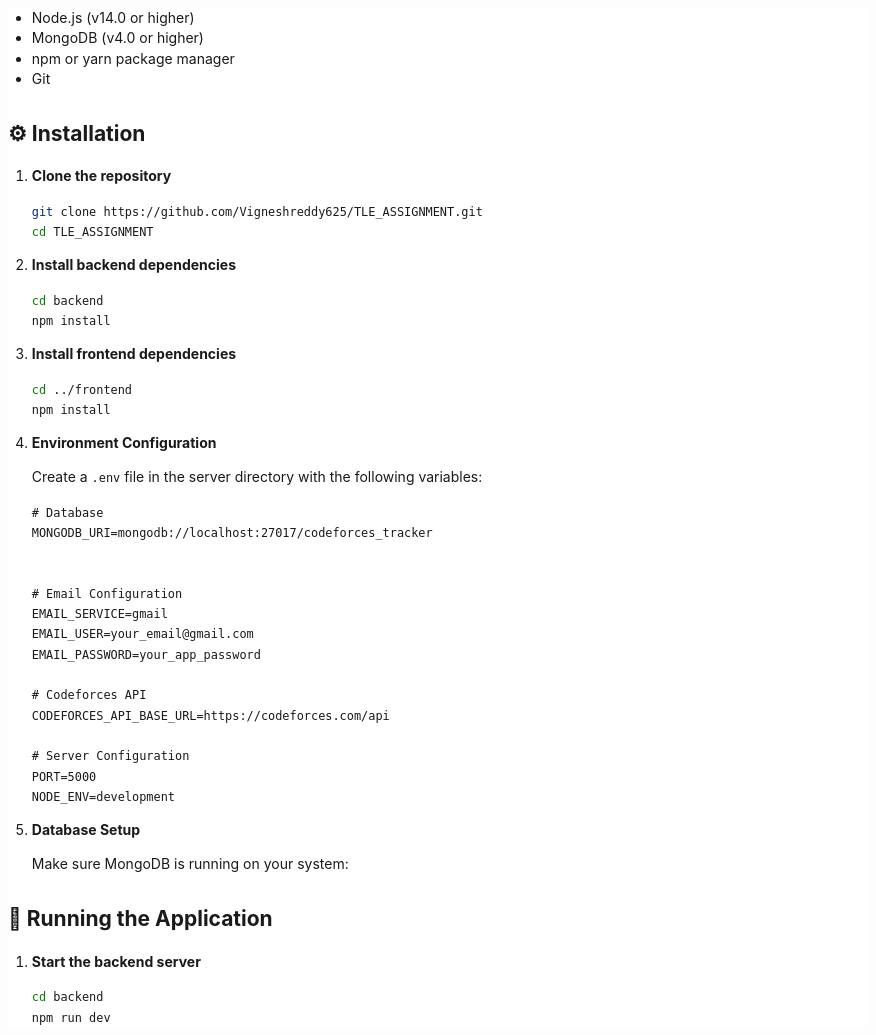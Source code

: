 - Node.js (v14.0 or higher)
- MongoDB (v4.0 or higher)
- npm or yarn package manager
- Git

## ⚙️ Installation

1. **Clone the repository**
   ```bash
   git clone https://github.com/Vigneshreddy625/TLE_ASSIGNMENT.git
   cd TLE_ASSIGNMENT
   ```

2. **Install backend dependencies**
   ```bash
   cd backend
   npm install
   ```

3. **Install frontend dependencies**
   ```bash
   cd ../frontend
   npm install
   ```

4. **Environment Configuration**
   
   Create a `.env` file in the server directory with the following variables:
   ```env
   # Database
   MONGODB_URI=mongodb://localhost:27017/codeforces_tracker
   
   
   # Email Configuration
   EMAIL_SERVICE=gmail
   EMAIL_USER=your_email@gmail.com
   EMAIL_PASSWORD=your_app_password
   
   # Codeforces API
   CODEFORCES_API_BASE_URL=https://codeforces.com/api
   
   # Server Configuration
   PORT=5000
   NODE_ENV=development
   ```

5. **Database Setup**
   
   Make sure MongoDB is running on your system:

## 🚀 Running the Application

1. **Start the backend server**
   ```bash
   cd backend
   npm run dev
   ```
